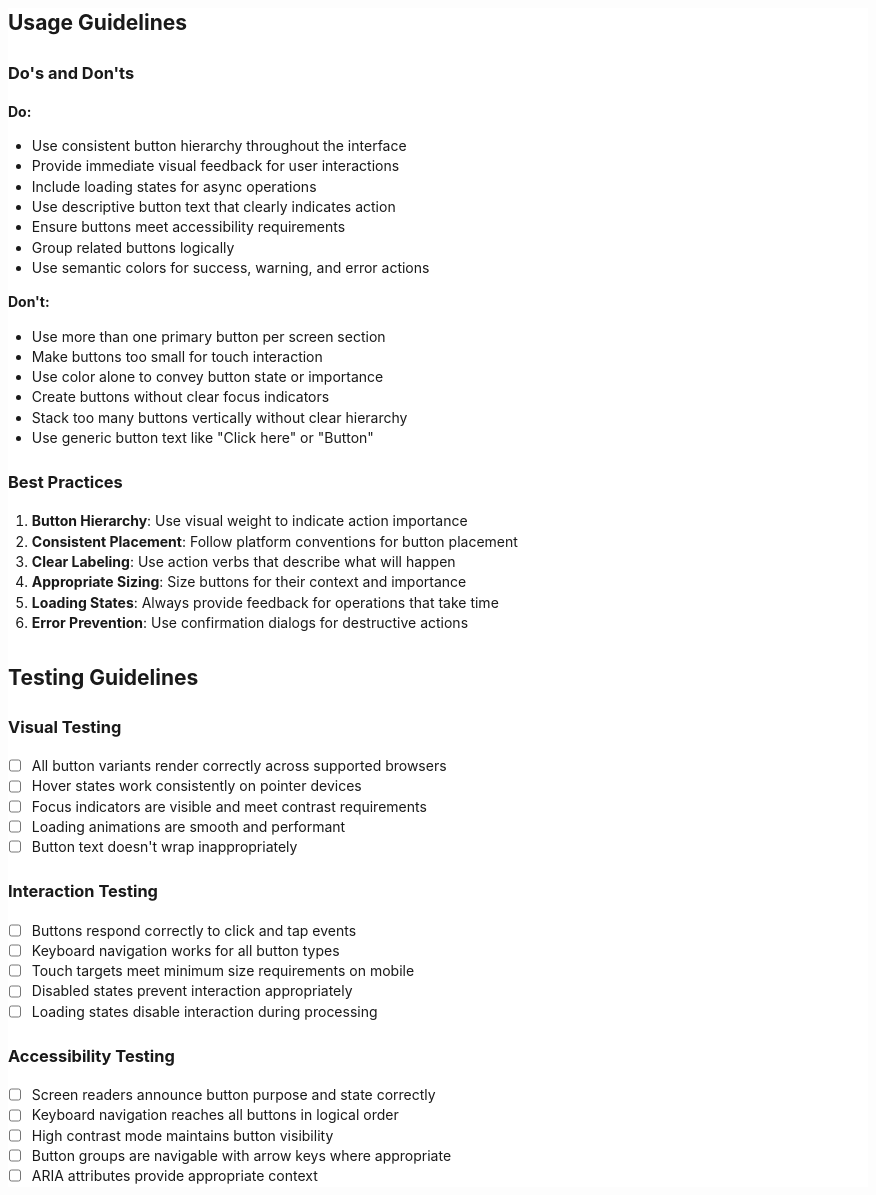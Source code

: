 ## Usage Guidelines

### Do's and Don'ts

**Do:**
- Use consistent button hierarchy throughout the interface
- Provide immediate visual feedback for user interactions
- Include loading states for async operations
- Use descriptive button text that clearly indicates action
- Ensure buttons meet accessibility requirements
- Group related buttons logically
- Use semantic colors for success, warning, and error actions

**Don't:**
- Use more than one primary button per screen section
- Make buttons too small for touch interaction
- Use color alone to convey button state or importance
- Create buttons without clear focus indicators
- Stack too many buttons vertically without clear hierarchy
- Use generic button text like "Click here" or "Button"

### Best Practices
1. **Button Hierarchy**: Use visual weight to indicate action importance
2. **Consistent Placement**: Follow platform conventions for button placement
3. **Clear Labeling**: Use action verbs that describe what will happen
4. **Appropriate Sizing**: Size buttons for their context and importance
5. **Loading States**: Always provide feedback for operations that take time
6. **Error Prevention**: Use confirmation dialogs for destructive actions

## Testing Guidelines

### Visual Testing
- [ ] All button variants render correctly across supported browsers
- [ ] Hover states work consistently on pointer devices
- [ ] Focus indicators are visible and meet contrast requirements
- [ ] Loading animations are smooth and performant
- [ ] Button text doesn't wrap inappropriately

### Interaction Testing
- [ ] Buttons respond correctly to click and tap events
- [ ] Keyboard navigation works for all button types
- [ ] Touch targets meet minimum size requirements on mobile
- [ ] Disabled states prevent interaction appropriately
- [ ] Loading states disable interaction during processing

### Accessibility Testing
- [ ] Screen readers announce button purpose and state correctly
- [ ] Keyboard navigation reaches all buttons in logical order
- [ ] High contrast mode maintains button visibility
- [ ] Button groups are navigable with arrow keys where appropriate
- [ ] ARIA attributes provide appropriate context
